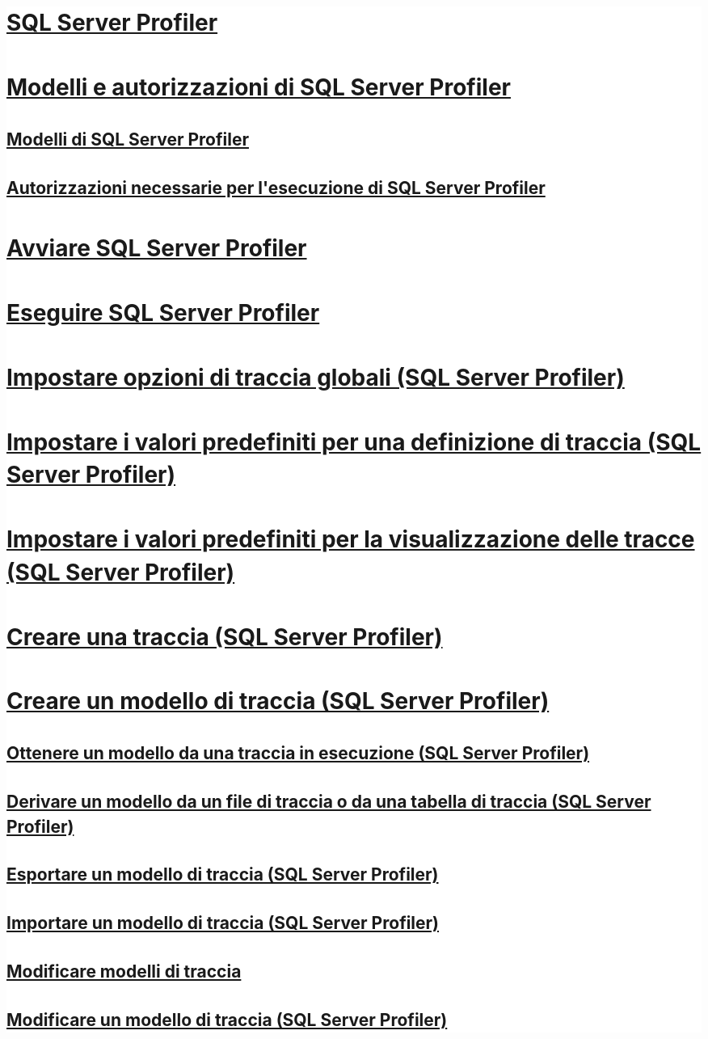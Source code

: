 # [SQL Server Profiler](sql-server-profiler.md)
# [Modelli e autorizzazioni di SQL Server Profiler](sql-server-profiler-templates-and-permissions.md)
## [Modelli di SQL Server Profiler](sql-server-profiler-templates.md)
## [Autorizzazioni necessarie per l'esecuzione di SQL Server Profiler](permissions-required-to-run-sql-server-profiler.md)
# [Avviare SQL Server Profiler](start-sql-server-profiler.md)
# [Eseguire SQL Server Profiler](../../database-engine/run-sql-server-profiler.md)
# [Impostare opzioni di traccia globali (SQL Server Profiler)](set-global-trace-options-sql-server-profiler.md)
# [Impostare i valori predefiniti per una definizione di traccia (SQL Server Profiler)](set-trace-definition-defaults-sql-server-profiler.md)
# [Impostare i valori predefiniti per la visualizzazione delle tracce (SQL Server Profiler)](set-trace-display-defaults-sql-server-profiler.md)
# [Creare una traccia (SQL Server Profiler)](create-a-trace-sql-server-profiler.md)
# [Creare un modello di traccia (SQL Server Profiler)](create-a-trace-template-sql-server-profiler.md)
## [Ottenere un modello da una traccia in esecuzione (SQL Server Profiler)](derive-a-template-from-a-running-trace-sql-server-profiler.md)
## [Derivare un modello da un file di traccia o da una tabella di traccia (SQL Server Profiler)](derive-a-template-from-a-trace-file-or-trace-table-sql-server-profiler.md)
## [Esportare un modello di traccia (SQL Server Profiler)](export-a-trace-template-sql-server-profiler.md)
## [Importare un modello di traccia (SQL Server Profiler)](import-a-trace-template-sql-server-profiler.md)
## [Modificare modelli di traccia](modify-trace-templates.md)
## [Modificare un modello di traccia (SQL Server Profiler)](../../database-engine/modify-a-trace-template-sql-server-profiler.md)